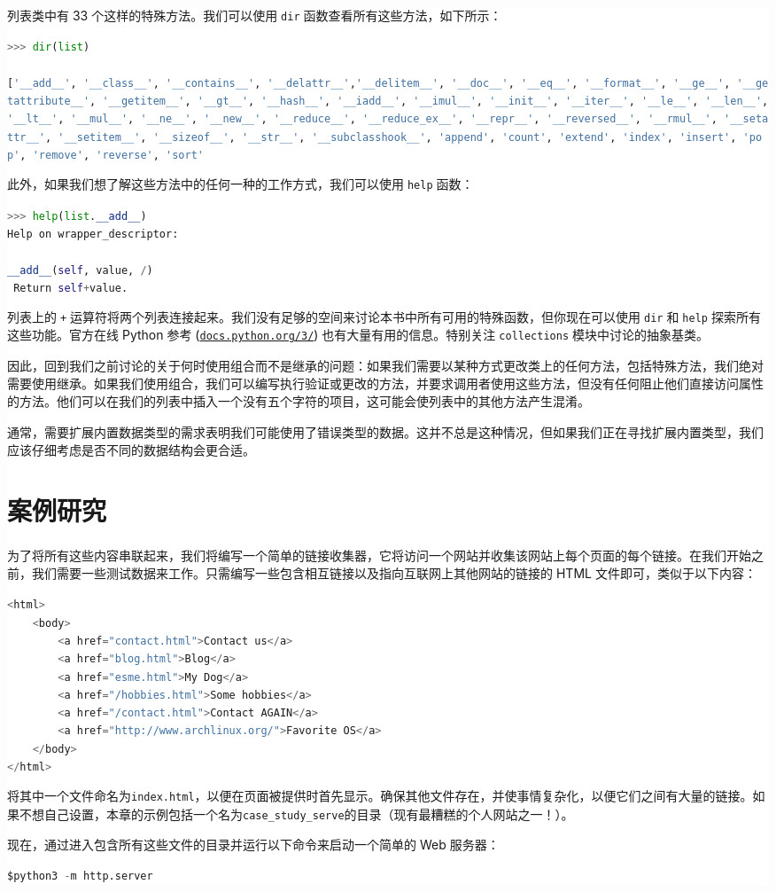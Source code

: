 列表类中有 33 个这样的特殊方法。我们可以使用 `dir` 函数查看所有这些方法，如下所示：

```py
>>> dir(list)

['__add__', '__class__', '__contains__', '__delattr__','__delitem__', '__doc__', '__eq__', '__format__', '__ge__', '__getattribute__', '__getitem__', '__gt__', '__hash__', '__iadd__', '__imul__', '__init__', '__iter__', '__le__', '__len__', '__lt__', '__mul__', '__ne__', '__new__', '__reduce__', '__reduce_ex__', '__repr__', '__reversed__', '__rmul__', '__setattr__', '__setitem__', '__sizeof__', '__str__', '__subclasshook__', 'append', 'count', 'extend', 'index', 'insert', 'pop', 'remove', 'reverse', 'sort'  
```

此外，如果我们想了解这些方法中的任何一种的工作方式，我们可以使用 `help` 函数：

```py
>>> help(list.__add__)
Help on wrapper_descriptor:

__add__(self, value, /)
 Return self+value.  
```

列表上的 `+` 运算符将两个列表连接起来。我们没有足够的空间来讨论本书中所有可用的特殊函数，但你现在可以使用 `dir` 和 `help` 探索所有这些功能。官方在线 Python 参考 ([`docs.python.org/3/`](https://docs.python.org/3/)) 也有大量有用的信息。特别关注 `collections` 模块中讨论的抽象基类。

因此，回到我们之前讨论的关于何时使用组合而不是继承的问题：如果我们需要以某种方式更改类上的任何方法，包括特殊方法，我们绝对需要使用继承。如果我们使用组合，我们可以编写执行验证或更改的方法，并要求调用者使用这些方法，但没有任何阻止他们直接访问属性的方法。他们可以在我们的列表中插入一个没有五个字符的项目，这可能会使列表中的其他方法产生混淆。

通常，需要扩展内置数据类型的需求表明我们可能使用了错误类型的数据。这并不总是这种情况，但如果我们正在寻找扩展内置类型，我们应该仔细考虑是否不同的数据结构会更合适。

# 案例研究

为了将所有这些内容串联起来，我们将编写一个简单的链接收集器，它将访问一个网站并收集该网站上每个页面的每个链接。在我们开始之前，我们需要一些测试数据来工作。只需编写一些包含相互链接以及指向互联网上其他网站的链接的 HTML 文件即可，类似于以下内容：

```py
<html> 
    <body> 
        <a href="contact.html">Contact us</a> 
        <a href="blog.html">Blog</a> 
        <a href="esme.html">My Dog</a> 
        <a href="/hobbies.html">Some hobbies</a> 
        <a href="/contact.html">Contact AGAIN</a> 
        <a href="http://www.archlinux.org/">Favorite OS</a> 
    </body> 
</html> 
```

将其中一个文件命名为`index.html`，以便在页面被提供时首先显示。确保其他文件存在，并使事情复杂化，以便它们之间有大量的链接。如果不想自己设置，本章的示例包括一个名为`case_study_serve`的目录（现有最糟糕的个人网站之一！）。

现在，通过进入包含所有这些文件的目录并运行以下命令来启动一个简单的 Web 服务器：

```py
$python3 -m http.server  
```
